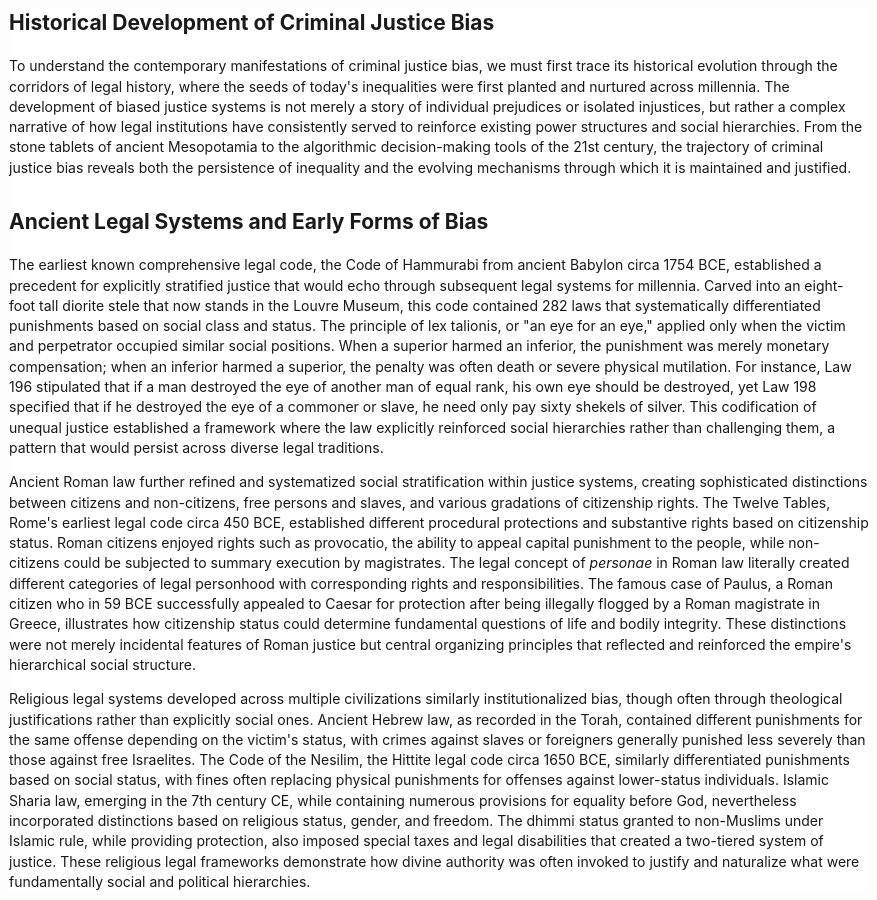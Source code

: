 ## Historical Development of Criminal Justice Bias

To understand the contemporary manifestations of criminal justice bias, we must first trace its historical evolution through the corridors of legal history, where the seeds of today's inequalities were first planted and nurtured across millennia. The development of biased justice systems is not merely a story of individual prejudices or isolated injustices, but rather a complex narrative of how legal institutions have consistently served to reinforce existing power structures and social hierarchies. From the stone tablets of ancient Mesopotamia to the algorithmic decision-making tools of the 21st century, the trajectory of criminal justice bias reveals both the persistence of inequality and the evolving mechanisms through which it is maintained and justified.

## Ancient Legal Systems and Early Forms of Bias

The earliest known comprehensive legal code, the Code of Hammurabi from ancient Babylon circa 1754 BCE, established a precedent for explicitly stratified justice that would echo through subsequent legal systems for millennia. Carved into an eight-foot tall diorite stele that now stands in the Louvre Museum, this code contained 282 laws that systematically differentiated punishments based on social class and status. The principle of lex talionis, or "an eye for an eye," applied only when the victim and perpetrator occupied similar social positions. When a superior harmed an inferior, the punishment was merely monetary compensation; when an inferior harmed a superior, the penalty was often death or severe physical mutilation. For instance, Law 196 stipulated that if a man destroyed the eye of another man of equal rank, his own eye should be destroyed, yet Law 198 specified that if he destroyed the eye of a commoner or slave, he need only pay sixty shekels of silver. This codification of unequal justice established a framework where the law explicitly reinforced social hierarchies rather than challenging them, a pattern that would persist across diverse legal traditions.

Ancient Roman law further refined and systematized social stratification within justice systems, creating sophisticated distinctions between citizens and non-citizens, free persons and slaves, and various gradations of citizenship rights. The Twelve Tables, Rome's earliest legal code circa 450 BCE, established different procedural protections and substantive rights based on citizenship status. Roman citizens enjoyed rights such as provocatio, the ability to appeal capital punishment to the people, while non-citizens could be subjected to summary execution by magistrates. The legal concept of *personae* in Roman law literally created different categories of legal personhood with corresponding rights and responsibilities. The famous case of Paulus, a Roman citizen who in 59 BCE successfully appealed to Caesar for protection after being illegally flogged by a Roman magistrate in Greece, illustrates how citizenship status could determine fundamental questions of life and bodily integrity. These distinctions were not merely incidental features of Roman justice but central organizing principles that reflected and reinforced the empire's hierarchical social structure.

Religious legal systems developed across multiple civilizations similarly institutionalized bias, though often through theological justifications rather than explicitly social ones. Ancient Hebrew law, as recorded in the Torah, contained different punishments for the same offense depending on the victim's status, with crimes against slaves or foreigners generally punished less severely than those against free Israelites. The Code of the Nesilim, the Hittite legal code circa 1650 BCE, similarly differentiated punishments based on social status, with fines often replacing physical punishments for offenses against lower-status individuals. Islamic Sharia law, emerging in the 7th century CE, while containing numerous provisions for equality before God, nevertheless incorporated distinctions based on religious status, gender, and freedom. The dhimmi status granted to non-Muslims under Islamic rule, while providing protection, also imposed special taxes and legal disabilities that created a two-tiered system of justice. These religious legal frameworks demonstrate how divine authority was often invoked to justify and naturalize what were fundamentally social and political hierarchies.
